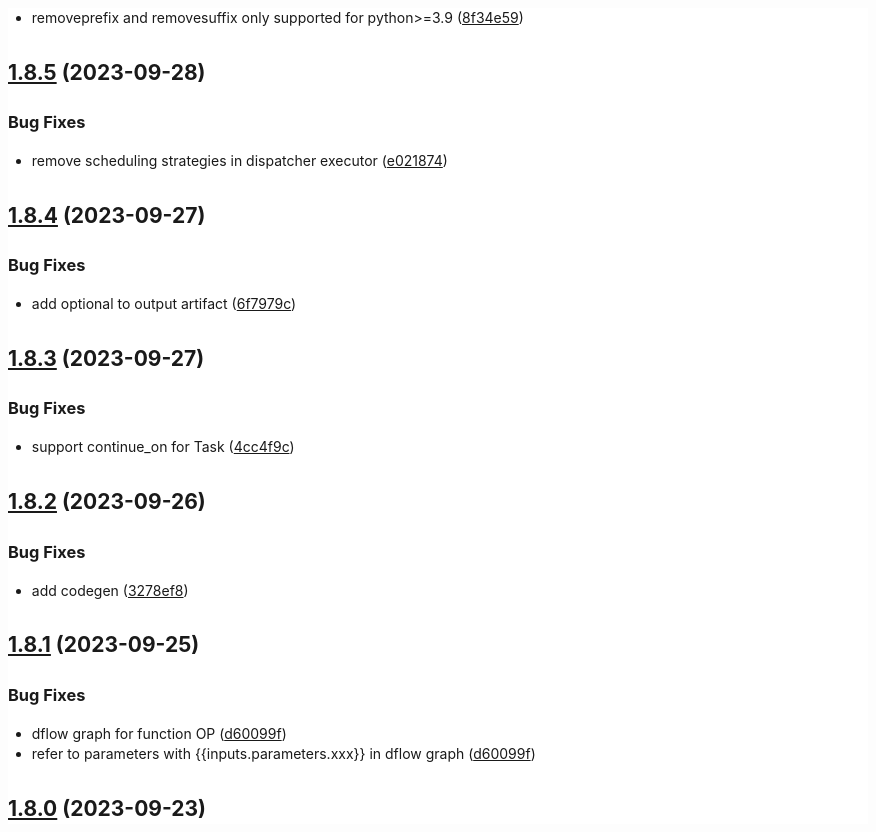 * removeprefix and removesuffix only supported for python&gt;=3.9 ([8f34e59](https://github.com/deepmodeling/dflow/commit/8f34e598b3b4a81ff91c9718cffd8e34b851d40d))

## [1.8.5](https://github.com/deepmodeling/dflow/compare/v1.8.4...v1.8.5) (2023-09-28)


### Bug Fixes

* remove scheduling strategies in dispatcher executor ([e021874](https://github.com/deepmodeling/dflow/commit/e021874593ab0728f2660c4c0352585d4e453195))

## [1.8.4](https://github.com/deepmodeling/dflow/compare/v1.8.3...v1.8.4) (2023-09-27)


### Bug Fixes

* add optional to output artifact ([6f7979c](https://github.com/deepmodeling/dflow/commit/6f7979c662c5070e66a6c43fdd5a4016668bea66))

## [1.8.3](https://github.com/deepmodeling/dflow/compare/v1.8.2...v1.8.3) (2023-09-27)


### Bug Fixes

* support continue_on for Task ([4cc4f9c](https://github.com/deepmodeling/dflow/commit/4cc4f9c5c035d3cffad2e98533a7d2b726c64d29))

## [1.8.2](https://github.com/deepmodeling/dflow/compare/v1.8.1...v1.8.2) (2023-09-26)


### Bug Fixes

* add codegen ([3278ef8](https://github.com/deepmodeling/dflow/commit/3278ef808f9669f5b3cc93e4a603bd314efa537e))

## [1.8.1](https://github.com/deepmodeling/dflow/compare/v1.8.0...v1.8.1) (2023-09-25)


### Bug Fixes

* dflow graph for function OP ([d60099f](https://github.com/deepmodeling/dflow/commit/d60099f92dfcf78703b5046e20dae873659974e8))
* refer to parameters with {{inputs.parameters.xxx}} in dflow graph ([d60099f](https://github.com/deepmodeling/dflow/commit/d60099f92dfcf78703b5046e20dae873659974e8))

## [1.8.0](https://github.com/deepmodeling/dflow/compare/v1.7.86...v1.8.0) (2023-09-23)
